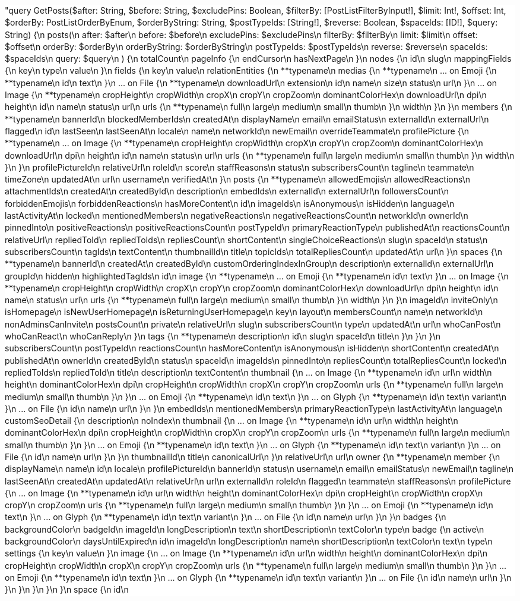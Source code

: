 "query GetPosts($after: String, $before: String, $excludePins: Boolean, $filterBy: [PostListFilterByInput!], $limit: Int!, $offset: Int, $orderBy: PostListOrderByEnum, $orderByString: String, $postTypeIds: [String!], $reverse: Boolean, $spaceIds: [ID!], $query: String) {\n posts(\n after: $after\n before: $before\n excludePins: $excludePins\n filterBy: $filterBy\n limit: $limit\n offset: $offset\n orderBy: $orderBy\n orderByString: $orderByString\n postTypeIds: $postTypeIds\n reverse: $reverse\n spaceIds: $spaceIds\n query: $query\n ) {\n totalCount\n pageInfo {\n endCursor\n hasNextPage\n }\n nodes {\n id\n slug\n mappingFields {\n key\n type\n value\n }\n fields {\n key\n value\n relationEntities {\n **typename\n medias {\n **typename\n ... on Emoji {\n **typename\n id\n text\n }\n ... on File {\n **typename\n downloadUrl\n extension\n id\n name\n size\n status\n url\n }\n ... on Image {\n **typename\n cropHeight\n cropWidth\n cropX\n cropY\n cropZoom\n dominantColorHex\n downloadUrl\n dpi\n height\n id\n name\n status\n url\n urls {\n **typename\n full\n large\n medium\n small\n thumb\n }\n width\n }\n }\n members {\n **typename\n bannerId\n blockedMemberIds\n createdAt\n displayName\n email\n emailStatus\n externalId\n externalUrl\n flagged\n id\n lastSeen\n lastSeenAt\n locale\n name\n networkId\n newEmail\n overrideTeammate\n profilePicture {\n **typename\n ... on Image {\n **typename\n cropHeight\n cropWidth\n cropX\n cropY\n cropZoom\n dominantColorHex\n downloadUrl\n dpi\n height\n id\n name\n status\n url\n urls {\n **typename\n full\n large\n medium\n small\n thumb\n }\n width\n }\n }\n profilePictureId\n relativeUrl\n roleId\n score\n staffReasons\n status\n subscribersCount\n tagline\n teammate\n timeZone\n updatedAt\n url\n username\n verifiedAt\n }\n posts {\n **typename\n allowedEmojis\n allowedReactions\n attachmentIds\n createdAt\n createdById\n description\n embedIds\n externalId\n externalUrl\n followersCount\n forbiddenEmojis\n forbiddenReactions\n hasMoreContent\n id\n imageIds\n isAnonymous\n isHidden\n language\n lastActivityAt\n locked\n mentionedMembers\n negativeReactions\n negativeReactionsCount\n networkId\n ownerId\n pinnedInto\n positiveReactions\n positiveReactionsCount\n postTypeId\n primaryReactionType\n publishedAt\n reactionsCount\n relativeUrl\n repliedToId\n repliedToIds\n repliesCount\n shortContent\n singleChoiceReactions\n slug\n spaceId\n status\n subscribersCount\n tagIds\n textContent\n thumbnailId\n title\n topicIds\n totalRepliesCount\n updatedAt\n url\n }\n spaces {\n **typename\n bannerId\n createdAt\n createdById\n customOrderingIndexInGroup\n description\n externalId\n externalUrl\n groupId\n hidden\n highlightedTagIds\n id\n image {\n **typename\n ... on Emoji {\n **typename\n id\n text\n }\n ... on Image {\n **typename\n cropHeight\n cropWidth\n cropX\n cropY\n cropZoom\n dominantColorHex\n downloadUrl\n dpi\n height\n id\n name\n status\n url\n urls {\n **typename\n full\n large\n medium\n small\n thumb\n }\n width\n }\n }\n imageId\n inviteOnly\n isHomepage\n isNewUserHomepage\n isReturningUserHomepage\n key\n layout\n membersCount\n name\n networkId\n nonAdminsCanInvite\n postsCount\n private\n relativeUrl\n slug\n subscribersCount\n type\n updatedAt\n url\n whoCanPost\n whoCanReact\n whoCanReply\n }\n tags {\n **typename\n description\n id\n slug\n spaceId\n title\n }\n }\n }\n subscribersCount\n postTypeId\n reactionsCount\n hasMoreContent\n isAnonymous\n isHidden\n shortContent\n createdAt\n publishedAt\n ownerId\n createdById\n status\n spaceId\n imageIds\n pinnedInto\n repliesCount\n totalRepliesCount\n locked\n repliedToIds\n repliedToId\n title\n description\n textContent\n thumbnail {\n ... on Image {\n **typename\n id\n url\n width\n height\n dominantColorHex\n dpi\n cropHeight\n cropWidth\n cropX\n cropY\n cropZoom\n urls {\n **typename\n full\n large\n medium\n small\n thumb\n }\n }\n ... on Emoji {\n **typename\n id\n text\n }\n ... on Glyph {\n **typename\n id\n text\n variant\n }\n ... on File {\n id\n name\n url\n }\n }\n embedIds\n mentionedMembers\n primaryReactionType\n lastActivityAt\n language\n customSeoDetail {\n description\n noIndex\n thumbnail {\n ... on Image {\n **typename\n id\n url\n width\n height\n dominantColorHex\n dpi\n cropHeight\n cropWidth\n cropX\n cropY\n cropZoom\n urls {\n **typename\n full\n large\n medium\n small\n thumb\n }\n }\n ... on Emoji {\n **typename\n id\n text\n }\n ... on Glyph {\n **typename\n id\n text\n variant\n }\n ... on File {\n id\n name\n url\n }\n }\n thumbnailId\n title\n canonicalUrl\n }\n relativeUrl\n url\n owner {\n **typename\n member {\n displayName\n name\n id\n locale\n profilePictureId\n bannerId\n status\n username\n email\n emailStatus\n newEmail\n tagline\n lastSeenAt\n createdAt\n updatedAt\n relativeUrl\n url\n externalId\n roleId\n flagged\n teammate\n staffReasons\n profilePicture {\n ... on Image {\n **typename\n id\n url\n width\n height\n dominantColorHex\n dpi\n cropHeight\n cropWidth\n cropX\n cropY\n cropZoom\n urls {\n **typename\n full\n large\n medium\n small\n thumb\n }\n }\n ... on Emoji {\n **typename\n id\n text\n }\n ... on Glyph {\n **typename\n id\n text\n variant\n }\n ... on File {\n id\n name\n url\n }\n }\n badges {\n backgroundColor\n badgeId\n imageId\n longDescription\n text\n shortDescription\n textColor\n type\n badge {\n active\n backgroundColor\n daysUntilExpired\n id\n imageId\n longDescription\n name\n shortDescription\n textColor\n text\n type\n settings {\n key\n value\n }\n image {\n ... on Image {\n **typename\n id\n url\n width\n height\n dominantColorHex\n dpi\n cropHeight\n cropWidth\n cropX\n cropY\n cropZoom\n urls {\n **typename\n full\n large\n medium\n small\n thumb\n }\n }\n ... on Emoji {\n **typename\n id\n text\n }\n ... on Glyph {\n **typename\n id\n text\n variant\n }\n ... on File {\n id\n name\n url\n }\n }\n }\n }\n }\n }\n space {\n id\n